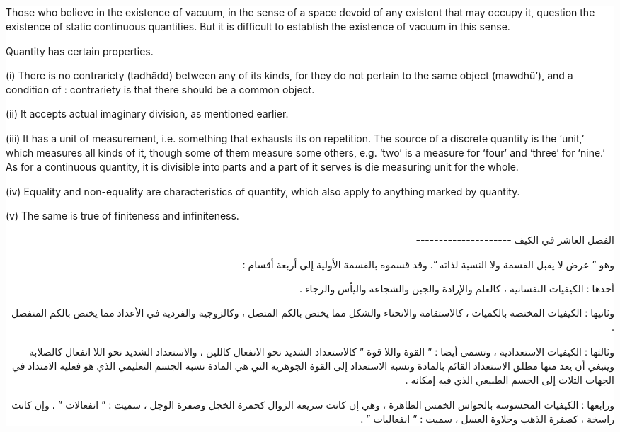 Those who believe in the existence of vacuum, in the sense of a space
devoid of any existent that may occupy it, question the existence of
static continuous quantities. But it is difficult to establish the
existence of vacuum in this sense.

Quantity has certain properties.

(i) There is no contrariety (tadhâdd) between any of its kinds, for they
do not pertain to the same object (mawdhû’), and a condition of :
contrariety is that there should be a common object.

(ii) It accepts actual imaginary division, as mentioned earlier.

(iii) It has a unit of measurement, i.e. something that exhausts its on
repetition. The source of a discrete quantity is the ‘unit,’ which
measures all kinds of it, though some of them measure some others, e.g.
‘two’ is a measure for ‘four’ and ‘three’ for ‘nine.’ As for a
continuous quantity, it is divisible into parts and a part of it serves
is die measuring unit for the whole.

(iv) Equality and non-equality are characteristics of quantity, which
also apply to anything marked by quantity.

(v) The same is true of finiteness and infiniteness.

<p dir="rtl">
الفصل العاشر في الكيف
---------------------
</p>

<p dir="rtl">
وهو ” عرض لا يقبل القسمة ولا النسبة لذاته “. وقد قسموه بالقسمة الأولية
إلى أربعة أقسام :
</p>

<p dir="rtl">
أحدها : الكيفيات النفسانية ، كالعلم والإرادة والجبن والشجاعة واليأس
والرجاء .
</p>

<p dir="rtl">
وثانيها : الكيفيات المختصة بالكميات ، كالاستقامة والانحناء والشكل مما
يختص بالكم المتصل ، وكالزوجية والفردية في الأعداد مما يختص بالكم المنفصل
.
</p>

<p dir="rtl">
وثالثها : الكيفيات الاستعدادية ، وتسمى أيضا : ” القوة واللا قوة ”
كالاستعداد الشديد نحو الانفعال كاللين ، والاستعداد الشديد نحو اللا
انفعال كالصلابة وينبغي أن يعد منها مطلق الاستعداد القائم بالمادة ونسبة
الاستعداد إلى القوة الجوهرية التي هي المادة نسبة الجسم التعليمي الذي هو
فعلية الامتداد في الجهات الثلاث إلى الجسم الطبيعي الذي فيه إمكانه .
</p>

<p dir="rtl">
ورابعها : الكيفيات المحسوسة بالحواس الخمس الظاهرة ، وهي إن كانت سريعة
الزوال كحمرة الخجل وصفرة الوجل ، سميت : ” انفعالات ” ، وإن كانت راسخة ،
كصفرة الذهب وحلاوة العسل ، سميت : ” انفعاليات ” .
</p>
